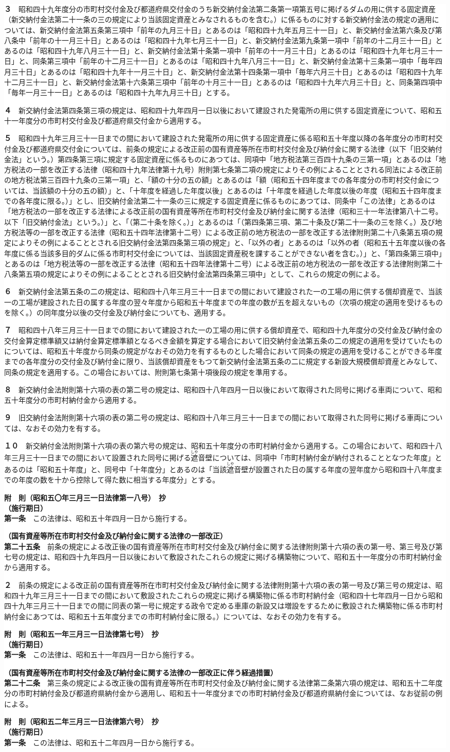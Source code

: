 **３**　昭和四十九年度分の市町村交付金及び都道府県交付金のうち新交納付金法第二条第一項第五号に掲げるダムの用に供する固定資産（新交納付金法第二十一条の三の規定により当該固定資産とみなされるものを含む。）に係るものに対する新交納付金法の規定の適用については、新交納付金法第五条第三項中「前年の九月三十日」とあるのは「昭和四十九年五月三十一日」と、新交納付金法第六条及び第八条中「前年の十一月三十日」とあるのは「昭和四十九年七月三十一日」と、新交納付金法第九条第一項中「前年の十二月三十一日」とあるのは「昭和四十九年八月三十一日」と、新交納付金法第十条第一項中「前年の十一月三十日」とあるのは「昭和四十九年七月三十一日」と、同条第三項中「前年の十二月三十一日」とあるのは「昭和四十九年八月三十一日」と、新交納付金法第十三条第一項中「毎年四月三十日」とあるのは「昭和四十九年十一月三十日」と、新交納付金法第十四条第一項中「毎年六月三十日」とあるのは「昭和四十九年十二月三十一日」と、新交納付金法第十六条第三項中「前年の十月三十一日」とあるのは「昭和四十九年六月三十日」と、同条第四項中「毎年一月三十一日」とあるのは「昭和四十九年九月三十日」とする。  
  
**４**　新交納付金法第四条第三項の規定は、昭和四十九年四月一日以後において建設された発電所の用に供する固定資産について、昭和五十一年度分の市町村交付金及び都道府県交付金から適用する。  
  
**５**　昭和四十九年三月三十一日までの間において建設された発電所の用に供する固定資産に係る昭和五十年度以降の各年度分の市町村交付金及び都道府県交付金については、前条の規定による改正前の国有資産等所在市町村交付金及び納付金に関する法律（以下「旧交納付金法」という。）第四条第三項に規定する固定資産に係るものにあつては、同項中「地方税法第三百四十九条の三第一項」とあるのは「地方税法の一部を改正する法律（昭和四十九年法律第十九号）附則第七条第二項の規定によりその例によることとされる同法による改正前の地方税法第三百四十九条の三第一項」と、「額の十分の五の額」とあるのは「額（昭和五十四年度までの各年度分の市町村交付金については、当該額の十分の五の額）」と、「十年度を経過した年度以後」とあるのは「十年度を経過した年度以後の年度（昭和五十四年度までの各年度に限る。）」とし、旧交納付金法第二十一条の三に規定する固定資産に係るものにあつては、同条中「この法律」とあるのは「地方税法の一部を改正する法律による改正前の国有資産等所在市町村交付金及び納付金に関する法律（昭和三十一年法律第八十二号。以下「旧交納付金法」という。）」と、「（第二十条を除く。）」とあるのは「（第四条第三項、第二十条及び第二十一条の三を除く。）及び地方税法等の一部を改正する法律（昭和五十四年法律第十二号）による改正前の地方税法の一部を改正する法律附則第二十八条第五項の規定によりその例によることとされる旧交納付金法第四条第三項の規定」と、「以外の者」とあるのは「以外の者（昭和五十五年度以後の各年度に係る当該多目的ダムに係る市町村交付金については、当該固定資産税を課することができない者を含む。）」と、「第四条第三項中」とあるのは「地方税法等の一部を改正する法律（昭和五十四年法律第十二号）による改正前の地方税法の一部を改正する法律附則第二十八条第五項の規定によりその例によることとされる旧交納付金法第四条第三項中」として、これらの規定の例による。  
  
**６**　新交納付金法第五条の二の規定は、昭和四十八年三月三十一日までの間において建設された一の工場の用に供する償却資産で、当該一の工場が建設された日の属する年度の翌々年度から昭和五十年度までの年度の数が五を超えないもの（次項の規定の適用を受けるものを除く。）の同年度分以後の交付金及び納付金についても、適用する。  
  
**７**　昭和四十八年三月三十一日までの間において建設された一の工場の用に供する償却資産で、昭和四十九年度分の交付金及び納付金の交付金算定標準額又は納付金算定標準額となるべき金額を算定する場合において旧交納付金法第五条の二の規定の適用を受けていたものについては、昭和五十年度から同条の規定がなおその効力を有するものとした場合において同条の規定の適用を受けることができる年度までの各年度分の交付金及び納付金に限り、当該償却資産をもつて新交納付金法第五条の二に規定する新設大規模償却資産とみなして、同条の規定を適用する。この場合においては、附則第七条第十項後段の規定を準用する。  
  
**８**　新交納付金法附則第十六項の表の第二号の規定は、昭和四十八年四月一日以後において取得された同号に掲げる車両について、昭和五十年度分の市町村納付金から適用する。  
  
**９**　旧交納付金法附則第十六項の表の第二号の規定は、昭和四十八年三月三十一日までの間において取得された同号に掲げる車両については、なおその効力を有する。  
  
**１０**　新交納付金法附則第十六項の表の第六号の規定は、昭和五十年度分の市町村納付金から適用する。この場合において、昭和四十八年三月三十一日までの間において設置された同号に掲げる<ruby>遮<rt>しや</rt></ruby>音壁については、同項中「市町村納付金が納付されることとなつた年度」とあるのは「昭和五十年度」と、同号中「十年度分」とあるのは「当該<ruby>遮<rt>しや</rt></ruby>音壁が設置された日の属する年度の翌年度から昭和四十八年度までの年度の数を十から控除して得た数に相当する年度分」とする。  
  
**附　則（昭和五〇年三月三一日法律第一八号）　抄**  
**（施行期日）**  
**第一条**　この法律は、昭和五十年四月一日から施行する。  
  
**（国有資産等所在市町村交付金及び納付金に関する法律の一部改正）**  
**第二十五条**　前条の規定による改正後の国有資産等所在市町村交付金及び納付金に関する法律附則第十六項の表の第一号、第三号及び第七号の規定は、昭和四十九年四月一日以後において敷設されたこれらの規定に掲げる構築物について、昭和五十一年度分の市町村納付金から適用する。  
  
**２**　前条の規定による改正前の国有資産等所在市町村交付金及び納付金に関する法律附則第十六項の表の第一号及び第三号の規定は、昭和四十九年三月三十一日までの間において敷設されたこれらの規定に掲げる構築物に係る市町村納付金（昭和四十七年四月一日から昭和四十九年三月三十一日までの間に同表の第一号に規定する政令で定める車庫の新設又は増設をするために敷設された構築物に係る市町村納付金にあつては、昭和五十五年度分までの市町村納付金に限る。）については、なおその効力を有する。  
  
**附　則（昭和五一年三月三一日法律第七号）　抄**  
**（施行期日）**  
**第一条**　この法律は、昭和五十一年四月一日から施行する。  
  
**（国有資産等所在市町村交付金及び納付金に関する法律の一部改正に伴う経過措置）**  
**第二十二条**　第三条の規定による改正後の国有資産等所在市町村交付金及び納付金に関する法律第二条第六項の規定は、昭和五十二年度分の市町村納付金及び都道府県納付金から適用し、昭和五十一年度分までの市町村納付金及び都道府県納付金については、なお従前の例による。  
  
**附　則（昭和五二年三月三一日法律第六号）　抄**  
**（施行期日）**  
**第一条**　この法律は、昭和五十二年四月一日から施行する。  
  